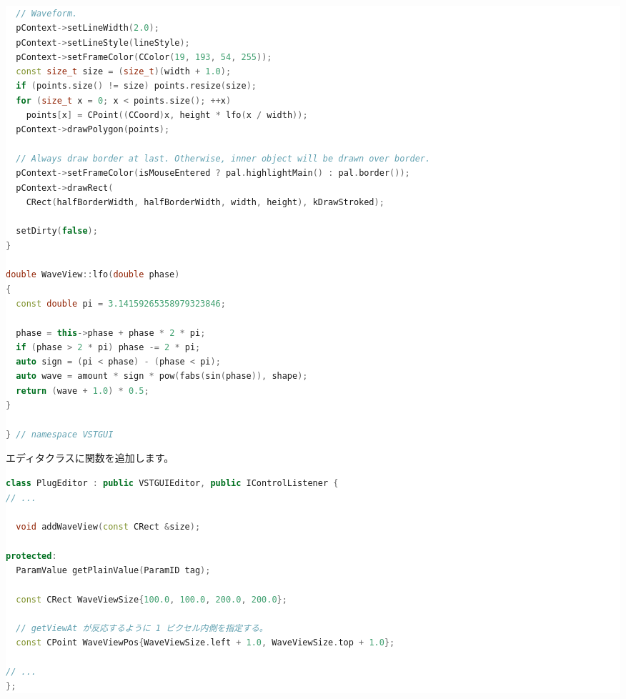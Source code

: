 ```cpp
  // Waveform.
  pContext->setLineWidth(2.0);
  pContext->setLineStyle(lineStyle);
  pContext->setFrameColor(CColor(19, 193, 54, 255));
  const size_t size = (size_t)(width + 1.0);
  if (points.size() != size) points.resize(size);
  for (size_t x = 0; x < points.size(); ++x)
    points[x] = CPoint((CCoord)x, height * lfo(x / width));
  pContext->drawPolygon(points);

  // Always draw border at last. Otherwise, inner object will be drawn over border.
  pContext->setFrameColor(isMouseEntered ? pal.highlightMain() : pal.border());
  pContext->drawRect(
    CRect(halfBorderWidth, halfBorderWidth, width, height), kDrawStroked);

  setDirty(false);
}

double WaveView::lfo(double phase)
{
  const double pi = 3.14159265358979323846;

  phase = this->phase + phase * 2 * pi;
  if (phase > 2 * pi) phase -= 2 * pi;
  auto sign = (pi < phase) - (phase < pi);
  auto wave = amount * sign * pow(fabs(sin(phase)), shape);
  return (wave + 1.0) * 0.5;
}

} // namespace VSTGUI
```

エディタクラスに関数を追加します。

```cpp
class PlugEditor : public VSTGUIEditor, public IControlListener {
// ...

  void addWaveView(const CRect &size);

protected:
  ParamValue getPlainValue(ParamID tag);

  const CRect WaveViewSize{100.0, 100.0, 200.0, 200.0};

  // getViewAt が反応するように 1 ピクセル内側を指定する。
  const CPoint WaveViewPos{WaveViewSize.left + 1.0, WaveViewSize.top + 1.0};

// ...
};
```
